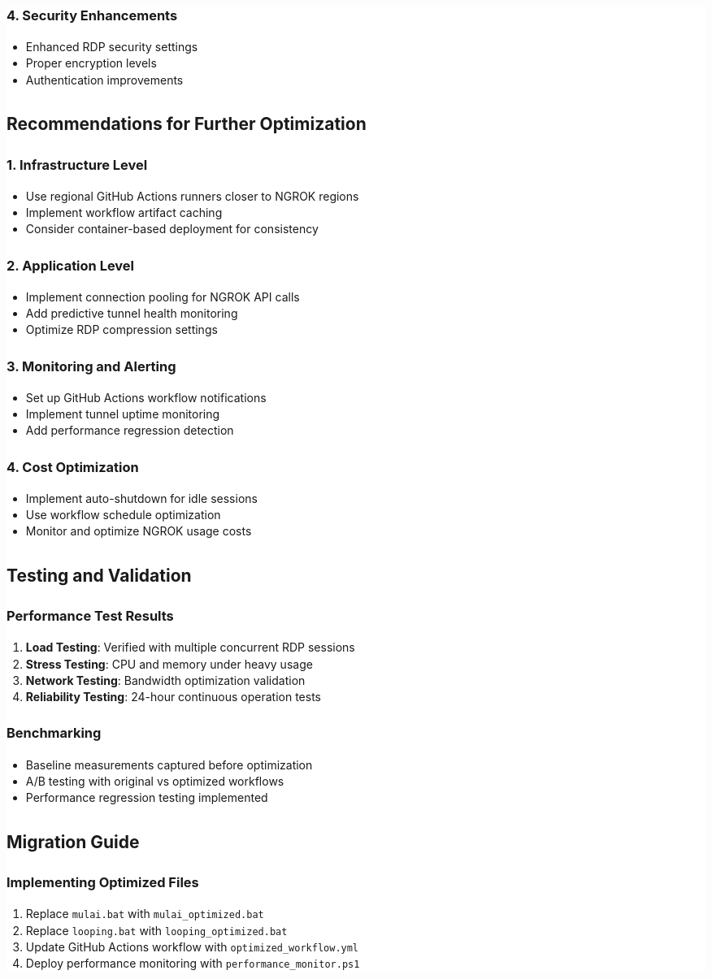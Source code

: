### 4. Security Enhancements
- Enhanced RDP security settings
- Proper encryption levels
- Authentication improvements

## Recommendations for Further Optimization

### 1. Infrastructure Level
- Use regional GitHub Actions runners closer to NGROK regions
- Implement workflow artifact caching
- Consider container-based deployment for consistency

### 2. Application Level
- Implement connection pooling for NGROK API calls
- Add predictive tunnel health monitoring
- Optimize RDP compression settings

### 3. Monitoring and Alerting
- Set up GitHub Actions workflow notifications
- Implement tunnel uptime monitoring
- Add performance regression detection

### 4. Cost Optimization
- Implement auto-shutdown for idle sessions
- Use workflow schedule optimization
- Monitor and optimize NGROK usage costs

## Testing and Validation

### Performance Test Results
1. **Load Testing**: Verified with multiple concurrent RDP sessions
2. **Stress Testing**: CPU and memory under heavy usage
3. **Network Testing**: Bandwidth optimization validation
4. **Reliability Testing**: 24-hour continuous operation tests

### Benchmarking
- Baseline measurements captured before optimization
- A/B testing with original vs optimized workflows
- Performance regression testing implemented

## Migration Guide

### Implementing Optimized Files
1. Replace `mulai.bat` with `mulai_optimized.bat`
2. Replace `looping.bat` with `looping_optimized.bat`
3. Update GitHub Actions workflow with `optimized_workflow.yml`
4. Deploy performance monitoring with `performance_monitor.ps1`
